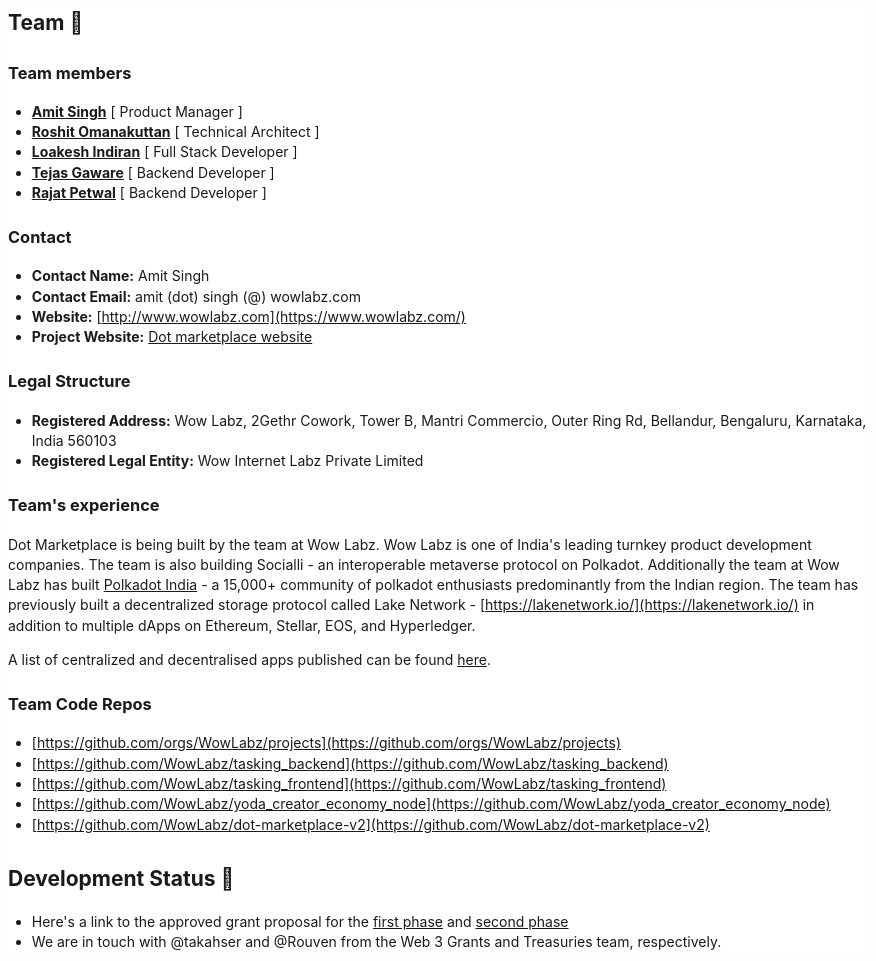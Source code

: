 ## **Team 👥**

### **Team members**

- [**Amit Singh**](https://www.linkedin.com/in/startupamit/) [ Product Manager ]
- [**Roshit Omanakuttan**](https://www.linkedin.com/in/roshit/) [ Technical Architect ]
- [**Loakesh Indiran**](https://www.linkedin.com/in/loakesh-indiran-8a2282140) [ Full Stack Developer ]
- [**Tejas Gaware**](http://www.linkedin.com/in/tejas-vijay-1430a3190) [ Backend Developer ]
- [**Rajat Petwal**](https://www.linkedin.com/in/rajat-petwal-947440197/) [ Backend Developer ]

### **Contact**

- **Contact Name:** Amit Singh
- **Contact Email:** amit (dot) singh (@) wowlabz.com
- **Website:** [http://www.wowlabz.com](https://www.wowlabz.com/)
- **Project Website:** [Dot marketplace website](https://dotmarketplace.co/)

### **Legal Structure**

- **Registered Address:** Wow Labz, 2Gethr Cowork, Tower B, Mantri Commercio, Outer Ring Rd, Bellandur, Bengaluru, Karnataka, India 560103
- **Registered Legal Entity:** Wow Internet Labz Private Limited

### **Team's experience**

Dot Marketplace is being built by the team at Wow Labz. Wow Labz is one of India's leading turnkey product development companies. The team is also building Socialli - an interoperable metaverse protocol on Polkadot. Additionally the team at Wow Labz has built [Polkadot India](https://www.polkadotindia.org/) - a 15,000+ community of polkadot enthusiasts predominantly from the Indian region. The team has previously built a decentralized storage protocol called Lake Network - [https://lakenetwork.io/](https://lakenetwork.io/) in addition to multiple dApps on Ethereum, Stellar, EOS, and Hyperledger.

A list of centralized and decentralised apps published can be found [here](https://www.wowlabz.com/work/).

### **Team Code Repos**

- [https://github.com/orgs/WowLabz/projects](https://github.com/orgs/WowLabz/projects)
- [https://github.com/WowLabz/tasking_backend](https://github.com/WowLabz/tasking_backend)
- [https://github.com/WowLabz/tasking_frontend](https://github.com/WowLabz/tasking_frontend)
- [https://github.com/WowLabz/yoda_creator_economy_node](https://github.com/WowLabz/yoda_creator_economy_node)
- [https://github.com/WowLabz/dot-marketplace-v2](https://github.com/WowLabz/dot-marketplace-v2)

## **Development Status 📖**

- Here's a link to the approved grant proposal for the [first phase](https://github.com/w3f/Grants-Program/blob/master/applications/dot_marketplace.md) and [second phase](https://github.com/w3f/Grants-Program/blob/master/applications/dot_marketplace-phase2.md)
- We are in touch with @takahser and @Rouven from the Web 3 Grants and Treasuries team, respectively.
